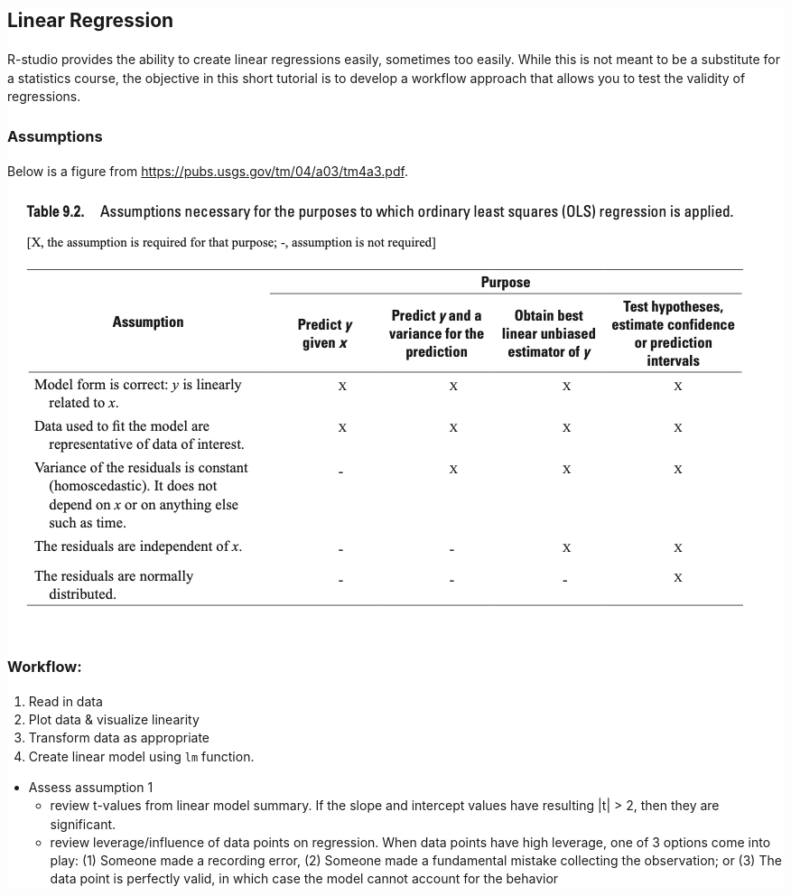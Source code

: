 ## Linear Regression

R-studio provides the ability to create linear regressions easily, sometimes too easily. While this is not meant to be a substitute for a statistics course, the objective in this short tutorial is to develop a workflow approach that allows you to test the validity of regressions.

### Assumptions

Below is a figure from <https://pubs.usgs.gov/tm/04/a03/tm4a3.pdf>.

![alt text here](images/image_assumptions.png)

### Workflow:

1.  Read in data
2.  Plot data & visualize linearity
3.  Transform data as appropriate
4.  Create linear model using `lm` function.

-   Assess assumption 1
    -   review t-values from linear model summary. If the slope and intercept values have resulting \|t\| \> 2, then they are significant.
    -   review leverage/influence of data points on regression. When data points have high leverage, one of 3 options come into play: (1) Someone made a recording error, (2) Someone made a fundamental mistake collecting the observation; or (3) The data point is perfectly valid, in which case the model cannot account for the behavior
    